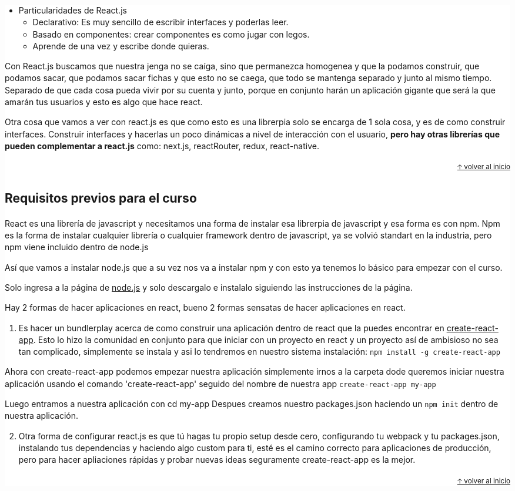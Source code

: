- Particularidades de React.js
  - Declarativo: Es muy sencillo de escribir interfaces y poderlas leer.
  - Basado en componentes: crear componentes es como jugar con legos.
  - Aprende de una vez y escribe donde quieras.

Con React.js buscamos que nuestra jenga no se caíga, sino que permanezca homogenea y que la podamos construir, que podamos sacar, que podamos sacar fichas y que esto no se caega, que todo se mantenga separado y junto al mismo  tiempo. Separado de que cada cosa pueda vivir por su cuenta y junto, porque en conjunto harán un aplicación gigante que será la que amarán tus usuarios y esto es algo que hace react.

Otra cosa que vamos a ver con react.js es que como esto es una librerpia solo se encarga de 1 sola cosa, y es de como construir interfaces. Construir interfaces y hacerlas un poco dinámicas a nivel de interacción con el usuario, **pero hay otras librerías que pueden complementar a react.js** como:
next.js, reactRouter, redux, react-native.

<div align="right">
  <small><a href="#tabla-de-contenido">🡡 volver al inicio</a></small>
</div>

## Requisitos previos para el curso

React es una librería de javascript y necesitamos una forma de instalar esa librerpia de javascript y esa forma es con npm. Npm es la forma de instalar cualquier librería o cualquier framework dentro de javascript, ya se volvió standart en la industria, pero npm viene incluido dentro de node.js

Así que vamos a instalar node.js que a su vez nos va a instalar npm y con esto ya tenemos lo básico para empezar con el curso. 

Solo ingresa a la página de [node.js](https://nodejs.org/es/) y solo descargalo e instalalo siguiendo las instrucciones de la página.

Hay 2 formas de hacer aplicaciones en react, bueno 2 formas sensatas de hacer aplicaciones en react.
1. Es hacer un bundlerplay acerca de como construir una aplicación dentro de react que la puedes encontrar en [create-react-app](https://github.com/facebook/create-react-app). Esto lo hizo la comunidad en conjunto para que iniciar con un proyecto en react y un proyecto así de ambisioso no sea tan complicado, simplemente se instala y asi lo tendremos en nuestro sistema
instalación:
``npm install -g create-react-app``

Ahora con create-react-app podemos empezar nuestra aplicación simplemente irnos a la carpeta dode queremos iniciar nuestra aplicación usando el comando 'create-react-app' seguido del nombre de nuestra app
``create-react-app my-app``

Luego entramos a nuestra aplicación con cd my-app
Despues creamos nuestro packages.json haciendo un ``npm init`` dentro de nuestra aplicación.

2. Otra forma de configurar react.js es que tú hagas tu propio setup desde cero, configurando tu webpack y tu packages.json, instalando tus dependencias y haciendo algo custom para ti, esté es el camino correcto para aplicaciones de producción, pero para hacer apliaciones rápidas y probar nuevas ideas seguramente create-react-app es la mejor.

<div align="right">
  <small><a href="#tabla-de-contenido">🡡 volver al inicio</a></small>
</div>
